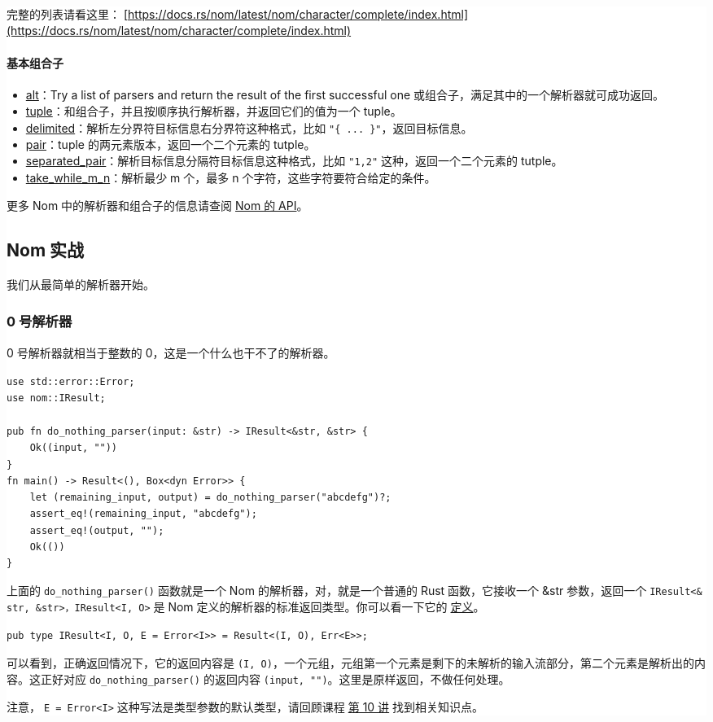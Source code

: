 完整的列表请看这里： [https://docs.rs/nom/latest/nom/character/complete/index.html](https://docs.rs/nom/latest/nom/character/complete/index.html)

#### 基本组合子

- [alt](https://docs.rs/nom/latest/nom/branch/fn.alt.html)：Try a list of parsers and return the result of the first successful one 或组合子，满足其中的一个解析器就可成功返回。
- [tuple](https://docs.rs/nom/latest/nom/sequence/fn.tuple.html)：和组合子，并且按顺序执行解析器，并返回它们的值为一个 tuple。
- [delimited](https://docs.rs/nom/latest/nom/sequence/fn.delimited.html)：解析左分界符目标信息右分界符这种格式，比如 `"{ ... }"`，返回目标信息。
- [pair](https://docs.rs/nom/latest/nom/sequence/fn.pair.html)：tuple 的两元素版本，返回一个二个元素的 tutple。
- [separated_pair](https://docs.rs/nom/latest/nom/sequence/fn.separated_pair.html)：解析目标信息分隔符目标信息这种格式，比如 `"1,2"` 这种，返回一个二个元素的 tutple。
- [take_while_m_n](https://docs.rs/nom/latest/nom/bytes/complete/fn.take_while_m_n.html)：解析最少 m 个，最多 n 个字符，这些字符要符合给定的条件。

更多 Nom 中的解析器和组合子的信息请查阅 [Nom 的 API](https://docs.rs/nom/latest/nom/index.html)。

## Nom 实战

我们从最简单的解析器开始。

### 0 号解析器

0 号解析器就相当于整数的 0，这是一个什么也干不了的解析器。

```plain
use std::error::Error;
use nom::IResult;

pub fn do_nothing_parser(input: &str) -> IResult<&str, &str> {
    Ok((input, ""))
}
fn main() -> Result<(), Box<dyn Error>> {
    let (remaining_input, output) = do_nothing_parser("abcdefg")?;
    assert_eq!(remaining_input, "abcdefg");
    assert_eq!(output, "");
    Ok(())
}

```

上面的 `do_nothing_parser()` 函数就是一个 Nom 的解析器，对，就是一个普通的 Rust 函数，它接收一个 &str 参数，返回一个 `IResult<&str, &str>，IResult<I, O>` 是 Nom 定义的解析器的标准返回类型。你可以看一下它的 [定义](https://docs.rs/nom/latest/nom/type.IResult.html)。

```plain
pub type IResult<I, O, E = Error<I>> = Result<(I, O), Err<E>>;

```

可以看到，正确返回情况下，它的返回内容是 `(I, O)`，一个元组，元组第一个元素是剩下的未解析的输入流部分，第二个元素是解析出的内容。这正好对应 `do_nothing_parser()` 的返回内容 `(input, "")`。这里是原样返回，不做任何处理。

注意， `E = Error<I>` 这种写法是类型参数的默认类型，请回顾课程 [第 10 讲](https://time.geekbang.org/column/article/724776?utm_campaign=geektime_search&utm_content=geektime_search&utm_medium=geektime_search&utm_source=geektime_search&utm_term=geektime_search) 找到相关知识点。

